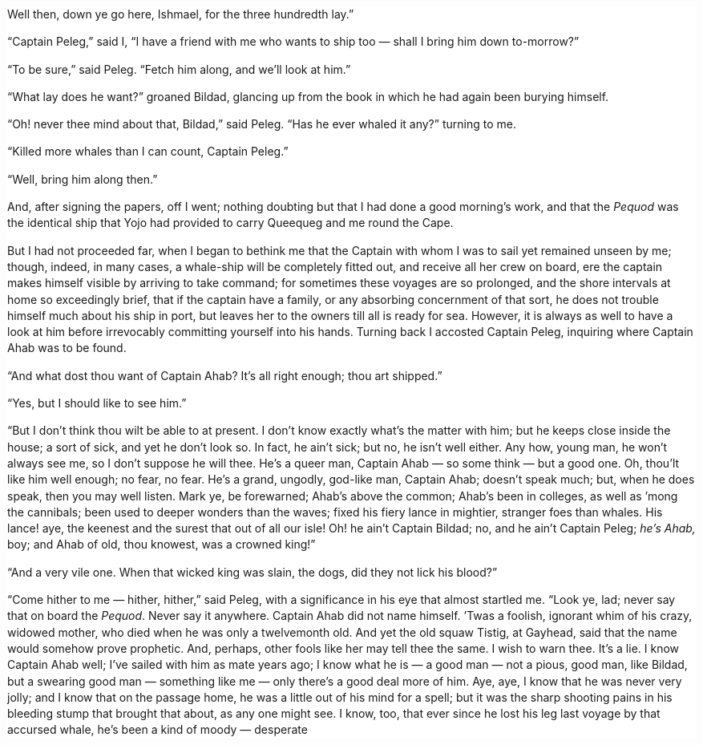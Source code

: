 Well then, down ye go here, Ishmael, for the three hundredth lay.”

“Captain Peleg,” said I, “I have a friend with me who wants to ship too — shall
I bring him down to-morrow?”

“To be sure,” said Peleg. “Fetch him along, and we’ll look at him.”

“What lay does he want?” groaned Bildad, glancing up from the book in which he
had again been burying himself.

“Oh! never thee mind about that, Bildad,” said Peleg. “Has he ever whaled it
any?” turning to me.

“Killed more whales than I can count, Captain Peleg.”

“Well, bring him along then.”

And, after signing the papers, off I went; nothing doubting but that I had done
a good morning’s work, and that the *Pequod* was the identical ship that Yojo had
provided to carry Queequeg and me round the Cape.

But I had not proceeded far, when I began to bethink me that the Captain with
whom I was to sail yet remained unseen by me; though, indeed, in many cases, a
whale-ship will be completely fitted out, and receive all her crew on board,
ere the captain makes himself visible by arriving to take command; for
sometimes these voyages are so prolonged, and the shore intervals at home so
exceedingly brief, that if the captain have a family, or any absorbing
concernment of that sort, he does not trouble himself much about his ship in
port, but leaves her to the owners till all is ready for sea. However, it is
always as well to have a look at him before irrevocably committing yourself
into his hands. Turning back I accosted Captain Peleg, inquiring where Captain
Ahab was to be found.

“And what dost thou want of Captain Ahab? It’s all right enough; thou art
shipped.”

“Yes, but I should like to see him.”

“But I don’t think thou wilt be able to at present. I don’t know exactly what’s
the matter with him; but he keeps close inside the house; a sort of sick, and
yet he don’t look so. In fact, he ain’t sick; but no, he isn’t well either. Any
how, young man, he won’t always see me, so I don’t suppose he will thee. He’s a
queer man, Captain Ahab — so some think — but a good one. Oh, thou’lt like him
well enough; no fear, no fear. He’s a grand, ungodly, god-like man, Captain
Ahab; doesn’t speak much; but, when he does speak, then you may well listen.
Mark ye, be forewarned; Ahab’s above the common; Ahab’s been in colleges, as
well as ’mong the cannibals; been used to deeper wonders than the waves; fixed
his fiery lance in mightier, stranger foes than whales. His lance!  aye, the
keenest and the surest that out of all our isle! Oh! he ain’t Captain Bildad;
no, and he ain’t Captain Peleg; *he’s Ahab,* boy; and Ahab of old, thou knowest,
was a crowned king!”

“And a very vile one. When that wicked king was slain, the dogs, did they not
lick his blood?”

“Come hither to me — hither, hither,” said Peleg, with a significance in his
eye that almost startled me. “Look ye, lad; never say that on board the *Pequod*.
Never say it anywhere. Captain Ahab did not name himself.  ’Twas a foolish,
ignorant whim of his crazy, widowed mother, who died when he was only a
twelvemonth old. And yet the old squaw Tistig, at Gayhead, said that the name
would somehow prove prophetic. And, perhaps, other fools like her may tell thee
the same. I wish to warn thee. It’s a lie. I know Captain Ahab well; I’ve
sailed with him as mate years ago; I know what he is — a good man — not a
pious, good man, like Bildad, but a swearing good man — something like me —
only there’s a good deal more of him. Aye, aye, I know that he was never very
jolly; and I know that on the passage home, he was a little out of his mind for
a spell; but it was the sharp shooting pains in his bleeding stump that brought
that about, as any one might see. I know, too, that ever since he lost his leg
last voyage by that accursed whale, he’s been a kind of moody — desperate